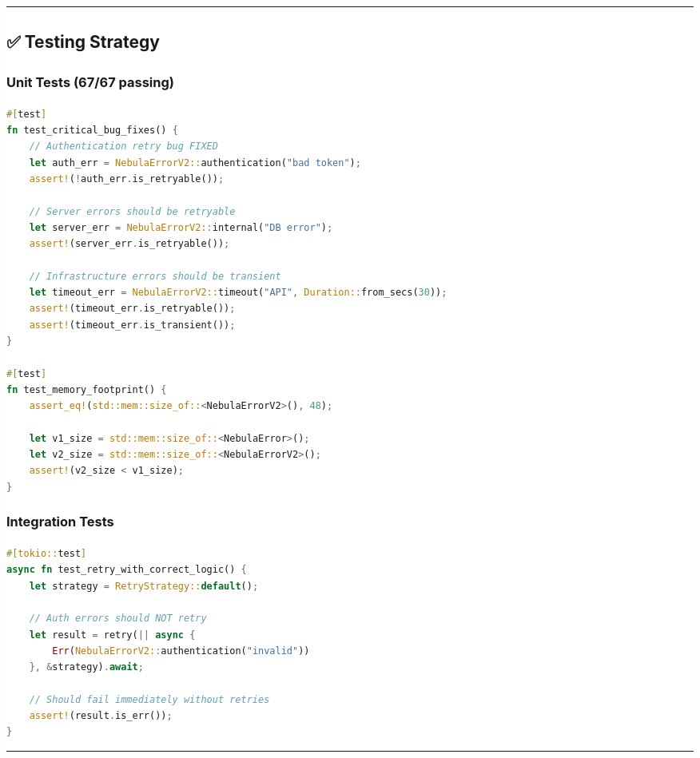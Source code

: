 
---

## ✅ Testing Strategy

### Unit Tests (67/67 passing)

```rust
#[test]
fn test_critical_bug_fixes() {
    // Authentication retry bug FIXED
    let auth_err = NebulaErrorV2::authentication("bad token");
    assert!(!auth_err.is_retryable());
    
    // Server errors should be retryable
    let server_err = NebulaErrorV2::internal("DB error");
    assert!(server_err.is_retryable());
    
    // Infrastructure errors should be transient
    let timeout_err = NebulaErrorV2::timeout("API", Duration::from_secs(30));
    assert!(timeout_err.is_retryable());
    assert!(timeout_err.is_transient());
}

#[test]
fn test_memory_footprint() {
    assert_eq!(std::mem::size_of::<NebulaErrorV2>(), 48);
    
    let v1_size = std::mem::size_of::<NebulaError>();
    let v2_size = std::mem::size_of::<NebulaErrorV2>();
    assert!(v2_size < v1_size);
}
```

### Integration Tests

```rust
#[tokio::test]
async fn test_retry_with_correct_logic() {
    let strategy = RetryStrategy::default();
    
    // Auth errors should NOT retry
    let result = retry(|| async {
        Err(NebulaErrorV2::authentication("invalid"))
    }, &strategy).await;
    
    // Should fail immediately without retries
    assert!(result.is_err());
}
```

---
